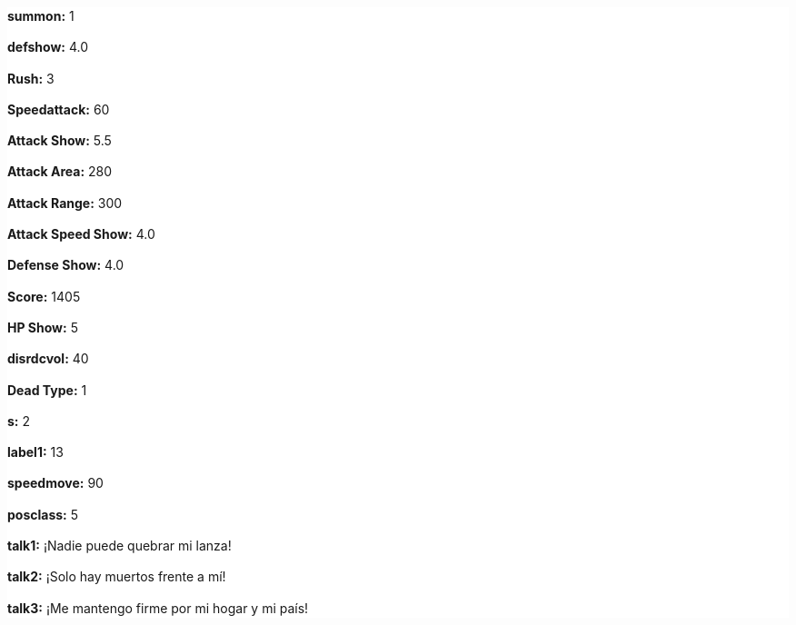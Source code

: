  **summon:** 1

 **defshow:** 4.0

 **Rush:** 3

 **Speedattack:** 60

 **Attack Show:** 5.5

 **Attack Area:** 280

 **Attack Range:** 300

 **Attack Speed Show:** 4.0

 **Defense Show:** 4.0

 **Score:** 1405

 **HP Show:** 5

 **disrdcvol:** 40

 **Dead Type:** 1

 **s:** 2

 **label1:** 13

 **speedmove:** 90

 **posclass:** 5

 **talk1:** ¡Nadie puede quebrar mi lanza!

 **talk2:** ¡Solo hay muertos frente a mí!

 **talk3:** ¡Me mantengo firme por mi hogar y mi país!

